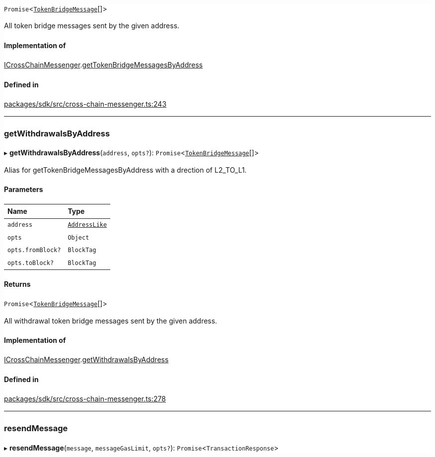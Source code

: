 `Promise`<[`TokenBridgeMessage`](../interfaces/TokenBridgeMessage.md)[]\>

All token bridge messages sent by the given address.

#### Implementation of

[ICrossChainMessenger](../interfaces/ICrossChainMessenger.md).[getTokenBridgeMessagesByAddress](../interfaces/ICrossChainMessenger.md#gettokenbridgemessagesbyaddress)

#### Defined in

[packages/sdk/src/cross-chain-messenger.ts:243](https://github.com/ethereum-optimism/optimism/blob/fe0376c5/packages/sdk/src/cross-chain-messenger.ts#L243)

___

### getWithdrawalsByAddress

▸ **getWithdrawalsByAddress**(`address`, `opts?`): `Promise`<[`TokenBridgeMessage`](../interfaces/TokenBridgeMessage.md)[]\>

Alias for getTokenBridgeMessagesByAddress with a drection of L2_TO_L1.

#### Parameters

| Name | Type |
| :------ | :------ |
| `address` | [`AddressLike`](../modules.md#addresslike) |
| `opts` | `Object` |
| `opts.fromBlock?` | `BlockTag` |
| `opts.toBlock?` | `BlockTag` |

#### Returns

`Promise`<[`TokenBridgeMessage`](../interfaces/TokenBridgeMessage.md)[]\>

All withdrawal token bridge messages sent by the given address.

#### Implementation of

[ICrossChainMessenger](../interfaces/ICrossChainMessenger.md).[getWithdrawalsByAddress](../interfaces/ICrossChainMessenger.md#getwithdrawalsbyaddress)

#### Defined in

[packages/sdk/src/cross-chain-messenger.ts:278](https://github.com/ethereum-optimism/optimism/blob/fe0376c5/packages/sdk/src/cross-chain-messenger.ts#L278)

___

### resendMessage

▸ **resendMessage**(`message`, `messageGasLimit`, `opts?`): `Promise`<`TransactionResponse`\>
